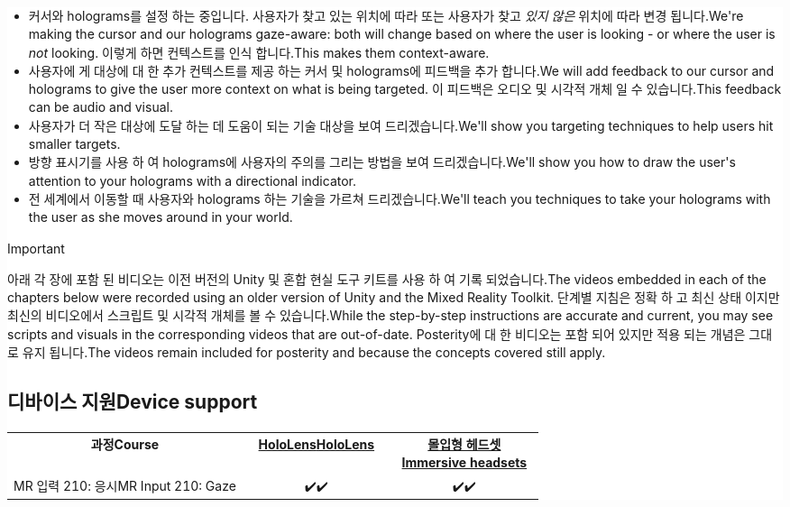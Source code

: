 * <span data-ttu-id="bbc5d-116">커서와 holograms를 설정 하는 중입니다. 사용자가 찾고 있는 위치에 따라 또는 사용자가 찾고 *있지 않은* 위치에 따라 변경 됩니다.</span><span class="sxs-lookup"><span data-stu-id="bbc5d-116">We're making the cursor and our holograms gaze-aware: both will change based on where the user is looking - or where the user is *not* looking.</span></span> <span data-ttu-id="bbc5d-117">이렇게 하면 컨텍스트를 인식 합니다.</span><span class="sxs-lookup"><span data-stu-id="bbc5d-117">This makes them context-aware.</span></span>
* <span data-ttu-id="bbc5d-118">사용자에 게 대상에 대 한 추가 컨텍스트를 제공 하는 커서 및 holograms에 피드백을 추가 합니다.</span><span class="sxs-lookup"><span data-stu-id="bbc5d-118">We will add feedback to our cursor and holograms to give the user more context on what is being targeted.</span></span> <span data-ttu-id="bbc5d-119">이 피드백은 오디오 및 시각적 개체 일 수 있습니다.</span><span class="sxs-lookup"><span data-stu-id="bbc5d-119">This feedback can be audio and visual.</span></span>
* <span data-ttu-id="bbc5d-120">사용자가 더 작은 대상에 도달 하는 데 도움이 되는 기술 대상을 보여 드리겠습니다.</span><span class="sxs-lookup"><span data-stu-id="bbc5d-120">We'll show you targeting techniques to help users hit smaller targets.</span></span>
* <span data-ttu-id="bbc5d-121">방향 표시기를 사용 하 여 holograms에 사용자의 주의를 그리는 방법을 보여 드리겠습니다.</span><span class="sxs-lookup"><span data-stu-id="bbc5d-121">We'll show you how to draw the user's attention to your holograms with a directional indicator.</span></span>
* <span data-ttu-id="bbc5d-122">전 세계에서 이동할 때 사용자와 holograms 하는 기술을 가르쳐 드리겠습니다.</span><span class="sxs-lookup"><span data-stu-id="bbc5d-122">We'll teach you techniques to take your holograms with the user as she moves around in your world.</span></span>

>[!IMPORTANT]
><span data-ttu-id="bbc5d-123">아래 각 장에 포함 된 비디오는 이전 버전의 Unity 및 혼합 현실 도구 키트를 사용 하 여 기록 되었습니다.</span><span class="sxs-lookup"><span data-stu-id="bbc5d-123">The videos embedded in each of the chapters below were recorded using an older version of Unity and the Mixed Reality Toolkit.</span></span> <span data-ttu-id="bbc5d-124">단계별 지침은 정확 하 고 최신 상태 이지만 최신의 비디오에서 스크립트 및 시각적 개체를 볼 수 있습니다.</span><span class="sxs-lookup"><span data-stu-id="bbc5d-124">While the step-by-step instructions are accurate and current, you may see scripts and visuals in the corresponding videos that are out-of-date.</span></span> <span data-ttu-id="bbc5d-125">Posterity에 대 한 비디오는 포함 되어 있지만 적용 되는 개념은 그대로 유지 됩니다.</span><span class="sxs-lookup"><span data-stu-id="bbc5d-125">The videos remain included for posterity and because the concepts covered still apply.</span></span>

## <a name="device-support"></a><span data-ttu-id="bbc5d-126">디바이스 지원</span><span class="sxs-lookup"><span data-stu-id="bbc5d-126">Device support</span></span>

<table>
<tr>
<th><span data-ttu-id="bbc5d-127">과정</span><span class="sxs-lookup"><span data-stu-id="bbc5d-127">Course</span></span></th><th style="width:150px"> <span data-ttu-id="bbc5d-128"><a href="/hololens/hololens1-hardware">HoloLens</a></span><span class="sxs-lookup"><span data-stu-id="bbc5d-128"><a href="/hololens/hololens1-hardware">HoloLens</a></span></span></th><th style="width:150px"> <span data-ttu-id="bbc5d-129"><a href="../../../discover/immersive-headset-hardware-details.md">몰입형 헤드셋</a></span><span class="sxs-lookup"><span data-stu-id="bbc5d-129"><a href="../../../discover/immersive-headset-hardware-details.md">Immersive headsets</a></span></span></th>
</tr><tr>
<td><span data-ttu-id="bbc5d-130">MR 입력 210: 응시</span><span class="sxs-lookup"><span data-stu-id="bbc5d-130">MR Input 210: Gaze</span></span></td><td style="text-align: center;"> <span data-ttu-id="bbc5d-131">✔️</span><span class="sxs-lookup"><span data-stu-id="bbc5d-131">✔️</span></span></td><td style="text-align: center;"> <span data-ttu-id="bbc5d-132">✔️</span><span class="sxs-lookup"><span data-stu-id="bbc5d-132">✔️</span></span></td>
</tr>
</table>

